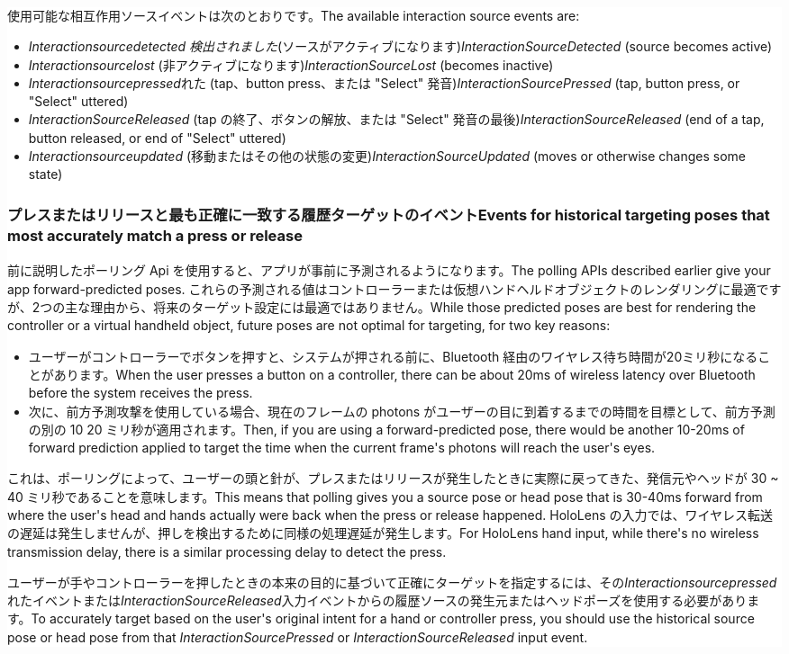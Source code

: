 <span data-ttu-id="0c4f6-298">使用可能な相互作用ソースイベントは次のとおりです。</span><span class="sxs-lookup"><span data-stu-id="0c4f6-298">The available interaction source events are:</span></span>
* <span data-ttu-id="0c4f6-299">*Interactionsourcedetected 検出されました*(ソースがアクティブになります)</span><span class="sxs-lookup"><span data-stu-id="0c4f6-299">*InteractionSourceDetected* (source becomes active)</span></span>
* <span data-ttu-id="0c4f6-300">*Interactionsourcelost* (非アクティブになります)</span><span class="sxs-lookup"><span data-stu-id="0c4f6-300">*InteractionSourceLost* (becomes inactive)</span></span>
* <span data-ttu-id="0c4f6-301">*Interactionsourcepressed*れた (tap、button press、または "Select" 発音)</span><span class="sxs-lookup"><span data-stu-id="0c4f6-301">*InteractionSourcePressed* (tap, button press, or "Select" uttered)</span></span>
* <span data-ttu-id="0c4f6-302">*InteractionSourceReleased* (tap の終了、ボタンの解放、または "Select" 発音の最後)</span><span class="sxs-lookup"><span data-stu-id="0c4f6-302">*InteractionSourceReleased* (end of a tap, button released, or end of "Select" uttered)</span></span>
* <span data-ttu-id="0c4f6-303">*Interactionsourceupdated* (移動またはその他の状態の変更)</span><span class="sxs-lookup"><span data-stu-id="0c4f6-303">*InteractionSourceUpdated* (moves or otherwise changes some state)</span></span>

### <a name="events-for-historical-targeting-poses-that-most-accurately-match-a-press-or-release"></a><span data-ttu-id="0c4f6-304">プレスまたはリリースと最も正確に一致する履歴ターゲットのイベント</span><span class="sxs-lookup"><span data-stu-id="0c4f6-304">Events for historical targeting poses that most accurately match a press or release</span></span>

<span data-ttu-id="0c4f6-305">前に説明したポーリング Api を使用すると、アプリが事前に予測されるようになります。</span><span class="sxs-lookup"><span data-stu-id="0c4f6-305">The polling APIs described earlier give your app forward-predicted poses.</span></span>  <span data-ttu-id="0c4f6-306">これらの予測される値はコントローラーまたは仮想ハンドヘルドオブジェクトのレンダリングに最適ですが、2つの主な理由から、将来のターゲット設定には最適ではありません。</span><span class="sxs-lookup"><span data-stu-id="0c4f6-306">While those predicted poses are best for rendering the controller or a virtual handheld object, future poses are not optimal for targeting, for two key reasons:</span></span>
* <span data-ttu-id="0c4f6-307">ユーザーがコントローラーでボタンを押すと、システムが押される前に、Bluetooth 経由のワイヤレス待ち時間が20ミリ秒になることがあります。</span><span class="sxs-lookup"><span data-stu-id="0c4f6-307">When the user presses a button on a controller, there can be about 20ms of wireless latency over Bluetooth before the system receives the press.</span></span>
* <span data-ttu-id="0c4f6-308">次に、前方予測攻撃を使用している場合、現在のフレームの photons がユーザーの目に到着するまでの時間を目標として、前方予測の別の 10 20 ミリ秒が適用されます。</span><span class="sxs-lookup"><span data-stu-id="0c4f6-308">Then, if you are using a forward-predicted pose, there would be another 10-20ms of forward prediction applied to target the time when the current frame's photons will reach the user's eyes.</span></span>

<span data-ttu-id="0c4f6-309">これは、ポーリングによって、ユーザーの頭と針が、プレスまたはリリースが発生したときに実際に戻ってきた、発信元やヘッドが 30 ~ 40 ミリ秒であることを意味します。</span><span class="sxs-lookup"><span data-stu-id="0c4f6-309">This means that polling gives you a source pose or head pose that is 30-40ms forward from where the user's head and hands actually were back when the press or release happened.</span></span>  <span data-ttu-id="0c4f6-310">HoloLens の入力では、ワイヤレス転送の遅延は発生しませんが、押しを検出するために同様の処理遅延が発生します。</span><span class="sxs-lookup"><span data-stu-id="0c4f6-310">For HoloLens hand input, while there's no wireless transmission delay, there is a similar processing delay to detect the press.</span></span>

<span data-ttu-id="0c4f6-311">ユーザーが手やコントローラーを押したときの本来の目的に基づいて正確にターゲットを指定するには、その*Interactionsourcepressed*れたイベントまたは*InteractionSourceReleased*入力イベントからの履歴ソースの発生元またはヘッドポーズを使用する必要があります。</span><span class="sxs-lookup"><span data-stu-id="0c4f6-311">To accurately target based on the user's original intent for a hand or controller press, you should use the historical source pose or head pose from that *InteractionSourcePressed* or *InteractionSourceReleased* input event.</span></span>
